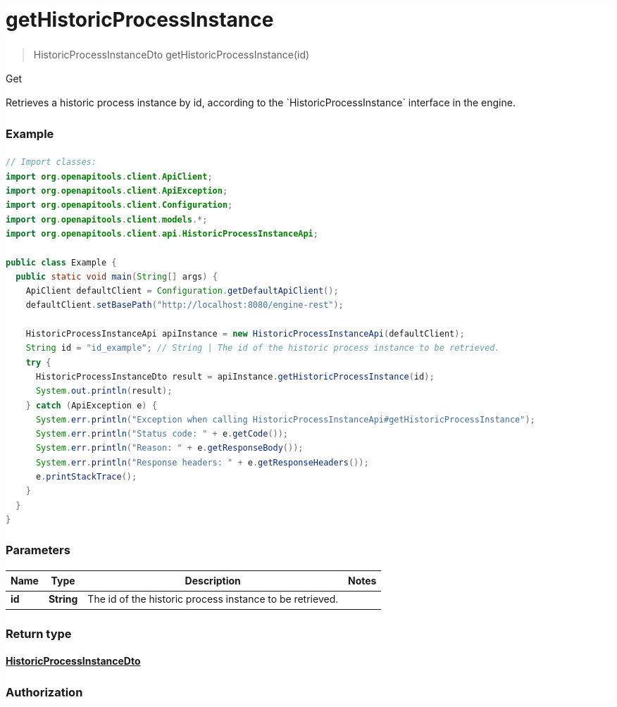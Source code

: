<a name="getHistoricProcessInstance"></a>
# **getHistoricProcessInstance**
> HistoricProcessInstanceDto getHistoricProcessInstance(id)

Get

Retrieves a historic process instance by id, according to the &#x60;HistoricProcessInstance&#x60; interface in the engine.

### Example
```java
// Import classes:
import org.openapitools.client.ApiClient;
import org.openapitools.client.ApiException;
import org.openapitools.client.Configuration;
import org.openapitools.client.models.*;
import org.openapitools.client.api.HistoricProcessInstanceApi;

public class Example {
  public static void main(String[] args) {
    ApiClient defaultClient = Configuration.getDefaultApiClient();
    defaultClient.setBasePath("http://localhost:8080/engine-rest");

    HistoricProcessInstanceApi apiInstance = new HistoricProcessInstanceApi(defaultClient);
    String id = "id_example"; // String | The id of the historic process instance to be retrieved.
    try {
      HistoricProcessInstanceDto result = apiInstance.getHistoricProcessInstance(id);
      System.out.println(result);
    } catch (ApiException e) {
      System.err.println("Exception when calling HistoricProcessInstanceApi#getHistoricProcessInstance");
      System.err.println("Status code: " + e.getCode());
      System.err.println("Reason: " + e.getResponseBody());
      System.err.println("Response headers: " + e.getResponseHeaders());
      e.printStackTrace();
    }
  }
}
```

### Parameters

Name | Type | Description  | Notes
------------- | ------------- | ------------- | -------------
 **id** | **String**| The id of the historic process instance to be retrieved. |

### Return type

[**HistoricProcessInstanceDto**](HistoricProcessInstanceDto.md)

### Authorization
